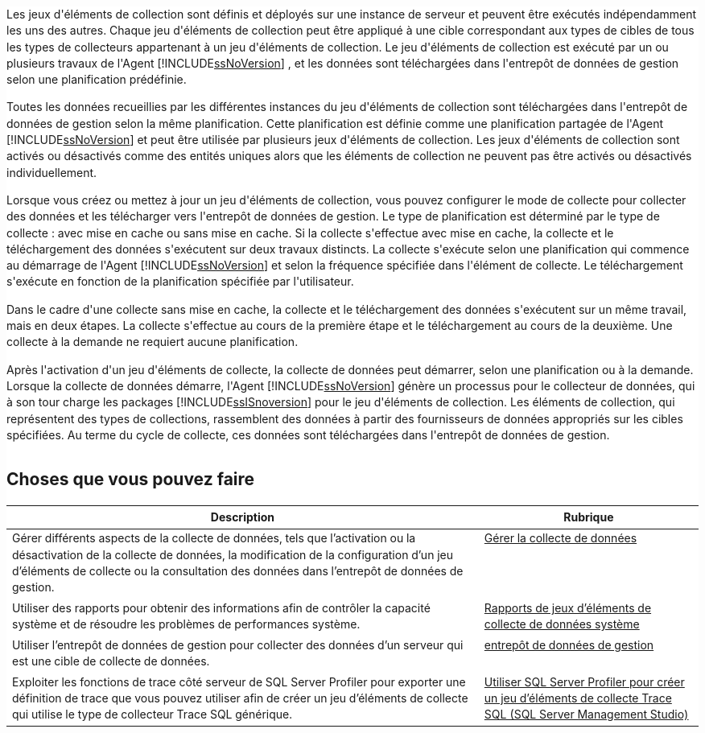  Les jeux d'éléments de collection sont définis et déployés sur une instance de serveur et peuvent être exécutés indépendamment les uns des autres. Chaque jeu d'éléments de collection peut être appliqué à une cible correspondant aux types de cibles de tous les types de collecteurs appartenant à un jeu d'éléments de collection. Le jeu d'éléments de collection est exécuté par un ou plusieurs travaux de l'Agent [!INCLUDE[ssNoVersion](../../includes/ssnoversion-md.md)] , et les données sont téléchargées dans l'entrepôt de données de gestion selon une planification prédéfinie.  
  
 Toutes les données recueillies par les différentes instances du jeu d'éléments de collection sont téléchargées dans l'entrepôt de données de gestion selon la même planification. Cette planification est définie comme une planification partagée de l'Agent [!INCLUDE[ssNoVersion](../../includes/ssnoversion-md.md)] et peut être utilisée par plusieurs jeux d'éléments de collection. Les jeux d'éléments de collection sont activés ou désactivés comme des entités uniques alors que les éléments de collection ne peuvent pas être activés ou désactivés individuellement.  
  
 Lorsque vous créez ou mettez à jour un jeu d'éléments de collection, vous pouvez configurer le mode de collecte pour collecter des données et les télécharger vers l'entrepôt de données de gestion. Le type de planification est déterminé par le type de collecte : avec mise en cache ou sans mise en cache. Si la collecte s'effectue avec mise en cache, la collecte et le téléchargement des données s'exécutent sur deux travaux distincts. La collecte s'exécute selon une planification qui commence au démarrage de l'Agent [!INCLUDE[ssNoVersion](../../includes/ssnoversion-md.md)] et selon la fréquence spécifiée dans l'élément de collecte. Le téléchargement s'exécute en fonction de la planification spécifiée par l'utilisateur.  
  
 Dans le cadre d'une collecte sans mise en cache, la collecte et le téléchargement des données s'exécutent sur un même travail, mais en deux étapes. La collecte s'effectue au cours de la première étape et le téléchargement au cours de la deuxième. Une collecte à la demande ne requiert aucune planification.  
  
 Après l'activation d'un jeu d'éléments de collecte, la collecte de données peut démarrer, selon une planification ou à la demande. Lorsque la collecte de données démarre, l'Agent [!INCLUDE[ssNoVersion](../../includes/ssnoversion-md.md)] génère un processus pour le collecteur de données, qui à son tour charge les packages [!INCLUDE[ssISnoversion](../../includes/ssisnoversion-md.md)] pour le jeu d'éléments de collection. Les éléments de collection, qui représentent des types de collections, rassemblent des données à partir des fournisseurs de données appropriés sur les cibles spécifiées. Au terme du cycle de collecte, ces données sont téléchargées dans l'entrepôt de données de gestion.  
  
## <a name="things-you-can-do"></a>Choses que vous pouvez faire  
  
|Description|Rubrique|  
|----------------------|-----------|  
|Gérer différents aspects de la collecte de données, tels que l’activation ou la désactivation de la collecte de données, la modification de la configuration d’un jeu d’éléments de collecte ou la consultation des données dans l’entrepôt de données de gestion.|[Gérer la collecte de données](../../relational-databases/data-collection/manage-data-collection.md)|  
|Utiliser des rapports pour obtenir des informations afin de contrôler la capacité système et de résoudre les problèmes de performances système.|[Rapports de jeux d’éléments de collecte de données système](../../relational-databases/data-collection/system-data-collection-set-reports.md)|  
|Utiliser l’entrepôt de données de gestion pour collecter des données d’un serveur qui est une cible de collecte de données.|[entrepôt de données de gestion](../../relational-databases/data-collection/management-data-warehouse.md)| 
|Exploiter les fonctions de trace côté serveur de SQL Server Profiler pour exporter une définition de trace que vous pouvez utiliser afin de créer un jeu d’éléments de collecte qui utilise le type de collecteur Trace SQL générique.| [Utiliser SQL Server Profiler pour créer un jeu d’éléments de collecte Trace SQL (SQL Server Management Studio)](https://msdn.microsoft.com/library/cc645955(v=sql.130).aspx)
  
  

